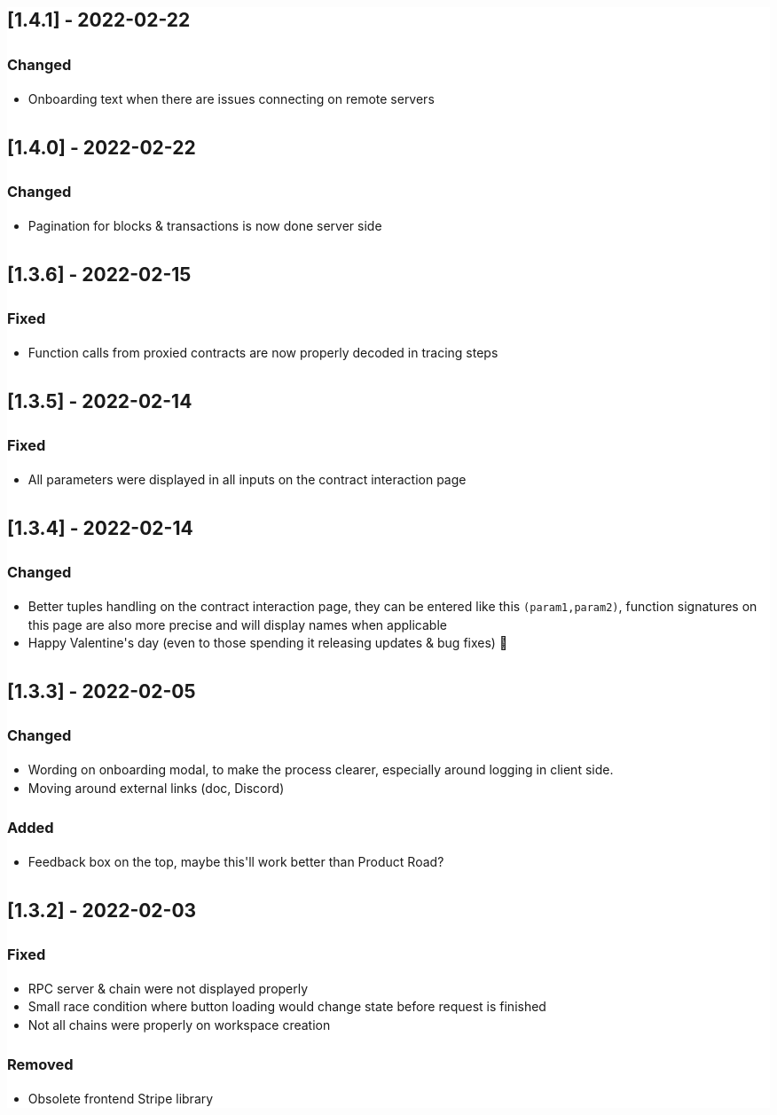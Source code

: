 ## [1.4.1] - 2022-02-22
### Changed
- Onboarding text when there are issues connecting on remote servers

## [1.4.0] - 2022-02-22
### Changed
- Pagination for blocks & transactions is now done server side

## [1.3.6] - 2022-02-15
### Fixed
- Function calls from proxied contracts are now properly decoded in tracing steps

## [1.3.5] - 2022-02-14
### Fixed
- All parameters were displayed in all inputs on the contract interaction page

## [1.3.4] - 2022-02-14
### Changed
- Better tuples handling on the contract interaction page, they can be entered like this `(param1,param2)`, function signatures on this page are also more precise and will display names when applicable
- Happy Valentine's day (even to those spending it releasing updates & bug fixes) 💝

## [1.3.3] - 2022-02-05
### Changed
- Wording on onboarding modal, to make the process clearer, especially around logging in client side.
- Moving around external links (doc, Discord)

### Added
- Feedback box on the top, maybe this'll work better than Product Road?

## [1.3.2] - 2022-02-03
### Fixed
- RPC server & chain were not displayed properly
- Small race condition where button loading would change state before request is finished
- Not all chains were properly on workspace creation

### Removed
- Obsolete frontend Stripe library
